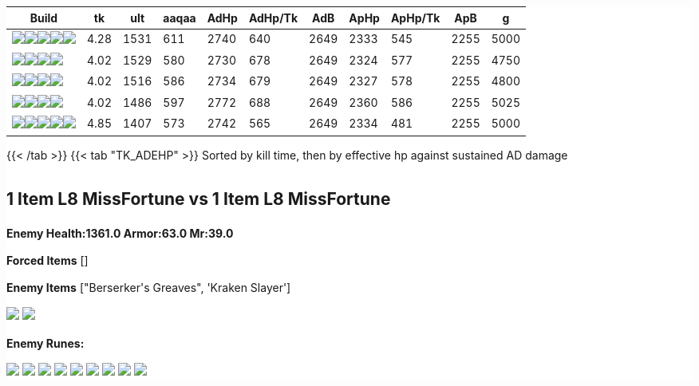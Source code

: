 



 Build |tk|ult|aaqaa|AdHp|AdHp/Tk|AdB|ApHp|ApHp/Tk|ApB|g
-|-|-|-|-|-|-|-|-|-|-
![](/item/6676.png)![](/item/1001.png)![](/item/1053.png)![](/item/1055.png)![](/item/1036.png)|4.28|1531|611|2740|640|2649|2333|545|2255|5000
![](/item/6691.png)![](/item/1001.png)![](/item/1053.png)![](/item/1055.png)|4.02|1529|580|2730|678|2649|2324|577|2255|4750
![](/item/3142.png)![](/item/1053.png)![](/item/1055.png)![](/item/1036.png)|4.02|1516|586|2734|679|2649|2327|578|2255|4800
![](/item/3074.png)![](/item/1001.png)![](/item/1055.png)![](/item/1037.png)|4.02|1486|597|2772|688|2649|2360|586|2255|5025
![](/item/6696.png)![](/item/1001.png)![](/item/1053.png)![](/item/1055.png)![](/item/1036.png)|4.85|1407|573|2742|565|2649|2334|481|2255|5000
{{< /tab >}}
{{< tab "TK_ADEHP" >}}
Sorted by kill time, then by effective hp against sustained AD damage
## 1 Item L8 MissFortune vs 1 Item L8 MissFortune

**Enemy Health:1361.0 Armor:63.0 Mr:39.0**


**Forced Items** []








**Enemy Items** ["Berserker's Greaves", 'Kraken Slayer']





![](/item/3006.png)
![](/item/6672.png)



**Enemy Runes:**





![](/Styles/Precision/PressTheAttack/PressTheAttack.png)
![](/Styles/Precision/Overheal.png)
![](/Styles/Precision/LegendAlacrity/LegendAlacrity.png)
![](/Styles/Precision/CutDown/CutDown.png)
![](/Styles/Sorcery/AbsoluteFocus/AbsoluteFocus.png)
![](/Styles/Sorcery/GatheringStorm/GatheringStorm.png)
![](/StatMods/StatModsAdaptiveForceIcon.png)
![](/StatMods/StatModsAdaptiveForceIcon.png)
![](/StatMods/StatModsArmorIcon.png)
